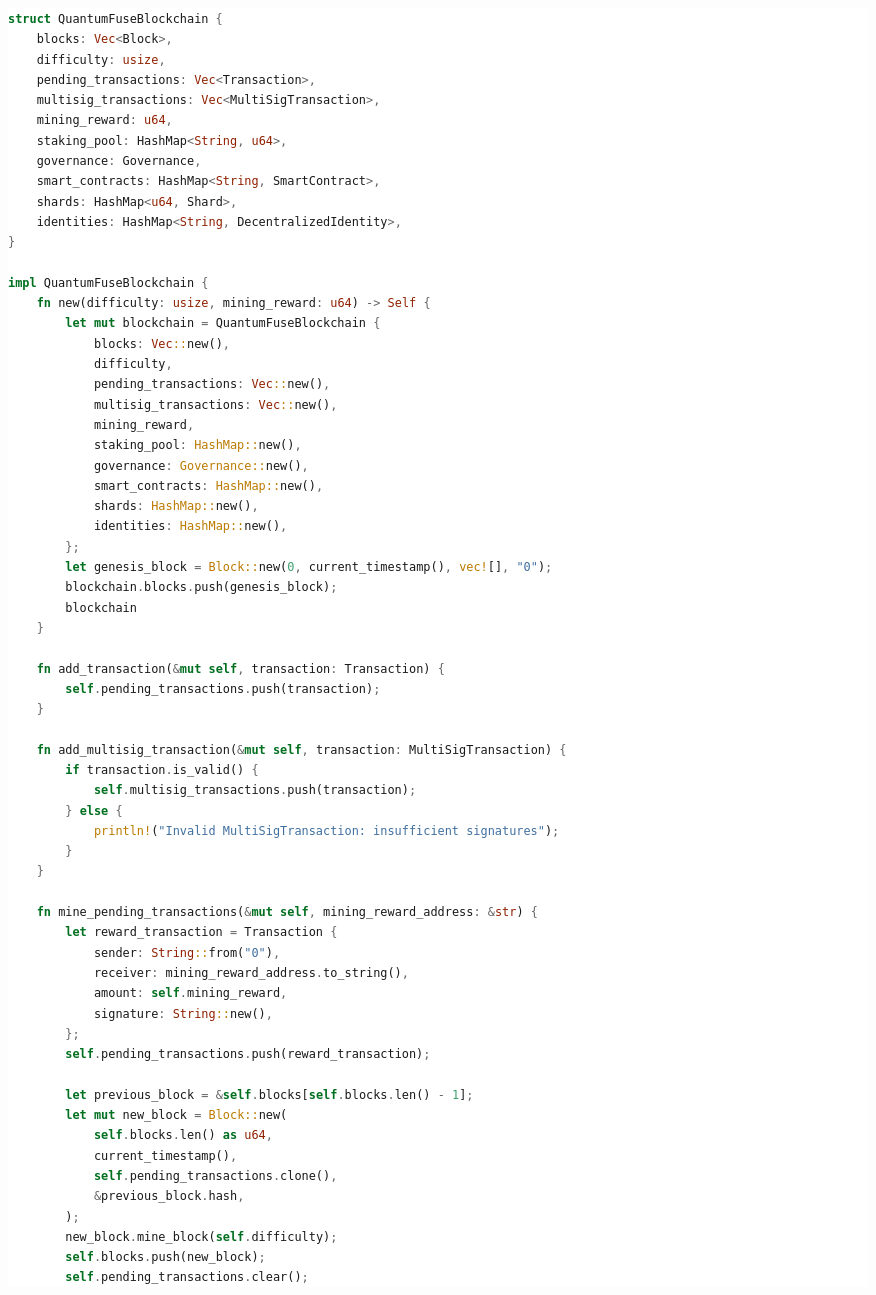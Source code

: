 ```rust
struct QuantumFuseBlockchain {
    blocks: Vec<Block>,
    difficulty: usize,
    pending_transactions: Vec<Transaction>,
    multisig_transactions: Vec<MultiSigTransaction>,
    mining_reward: u64,
    staking_pool: HashMap<String, u64>,
    governance: Governance,
    smart_contracts: HashMap<String, SmartContract>,
    shards: HashMap<u64, Shard>,
    identities: HashMap<String, DecentralizedIdentity>,
}

impl QuantumFuseBlockchain {
    fn new(difficulty: usize, mining_reward: u64) -> Self {
        let mut blockchain = QuantumFuseBlockchain {
            blocks: Vec::new(),
            difficulty,
            pending_transactions: Vec::new(),
            multisig_transactions: Vec::new(),
            mining_reward,
            staking_pool: HashMap::new(),
            governance: Governance::new(),
            smart_contracts: HashMap::new(),
            shards: HashMap::new(),
            identities: HashMap::new(),
        };
        let genesis_block = Block::new(0, current_timestamp(), vec![], "0");
        blockchain.blocks.push(genesis_block);
        blockchain
    }

    fn add_transaction(&mut self, transaction: Transaction) {
        self.pending_transactions.push(transaction);
    }

    fn add_multisig_transaction(&mut self, transaction: MultiSigTransaction) {
        if transaction.is_valid() {
            self.multisig_transactions.push(transaction);
        } else {
            println!("Invalid MultiSigTransaction: insufficient signatures");
        }
    }

    fn mine_pending_transactions(&mut self, mining_reward_address: &str) {
        let reward_transaction = Transaction {
            sender: String::from("0"),
            receiver: mining_reward_address.to_string(),
            amount: self.mining_reward,
            signature: String::new(),
        };
        self.pending_transactions.push(reward_transaction);

        let previous_block = &self.blocks[self.blocks.len() - 1];
        let mut new_block = Block::new(
            self.blocks.len() as u64,
            current_timestamp(),
            self.pending_transactions.clone(),
            &previous_block.hash,
        );
        new_block.mine_block(self.difficulty);
        self.blocks.push(new_block);
        self.pending_transactions.clear();
```